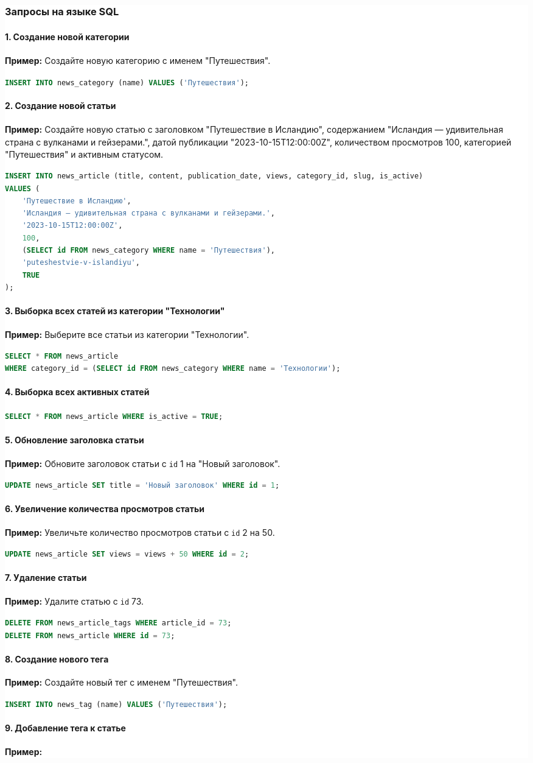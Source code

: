 ### Запросы на языке SQL
#### 1. Создание новой категории
**Пример:**
Создайте новую категорию с именем "Путешествия".
```sql
INSERT INTO news_category (name) VALUES ('Путешествия');
```
#### 2. Создание новой статьи
**Пример:**
Создайте новую статью с заголовком "Путешествие в Исландию", содержанием "Исландия — удивительная страна с вулканами и гейзерами.", датой публикации "2023-10-15T12:00:00Z", количеством просмотров 100, категорией "Путешествия" и активным статусом.
```sql
INSERT INTO news_article (title, content, publication_date, views, category_id, slug, is_active)
VALUES (
    'Путешествие в Исландию',
    'Исландия — удивительная страна с вулканами и гейзерами.',
    '2023-10-15T12:00:00Z',
    100,
    (SELECT id FROM news_category WHERE name = 'Путешествия'),
    'puteshestvie-v-islandiyu',
    TRUE
);
```
#### 3. Выборка всех статей из категории "Технологии"
**Пример:**
Выберите все статьи из категории "Технологии".
```sql
SELECT * FROM news_article
WHERE category_id = (SELECT id FROM news_category WHERE name = 'Технологии');
```
#### 4. Выборка всех активных статей
```sql
SELECT * FROM news_article WHERE is_active = TRUE;
```
#### 5. Обновление заголовка статьи
**Пример:**
Обновите заголовок статьи с `id` 1 на "Новый заголовок".
```sql
UPDATE news_article SET title = 'Новый заголовок' WHERE id = 1;
```
#### 6. Увеличение количества просмотров статьи
**Пример:**
Увеличьте количество просмотров статьи с `id` 2 на 50.
```sql
UPDATE news_article SET views = views + 50 WHERE id = 2;
```
#### 7. Удаление статьи
**Пример:**
Удалите статью с `id` 73.
```sql
DELETE FROM news_article_tags WHERE article_id = 73;
DELETE FROM news_article WHERE id = 73;
```
#### 8. Создание нового тега
**Пример:**
Создайте новый тег с именем "Путешествия".
```sql
INSERT INTO news_tag (name) VALUES ('Путешествия');
```
#### 9. Добавление тега к статье
**Пример:**